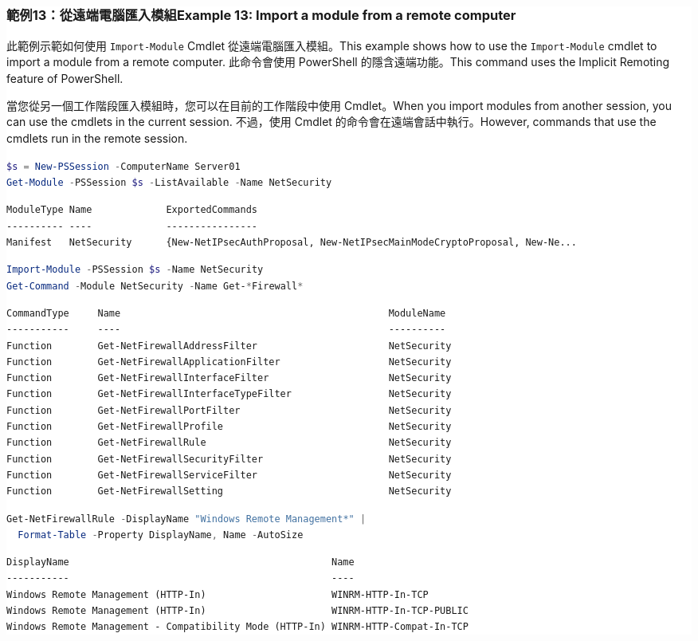 ### <span data-ttu-id="9d428-207">範例13：從遠端電腦匯入模組</span><span class="sxs-lookup"><span data-stu-id="9d428-207">Example 13: Import a module from a remote computer</span></span>

<span data-ttu-id="9d428-208">此範例示範如何使用 `Import-Module` Cmdlet 從遠端電腦匯入模組。</span><span class="sxs-lookup"><span data-stu-id="9d428-208">This example shows how to use the `Import-Module` cmdlet to import a module from a remote computer.</span></span>
<span data-ttu-id="9d428-209">此命令會使用 PowerShell 的隱含遠端功能。</span><span class="sxs-lookup"><span data-stu-id="9d428-209">This command uses the Implicit Remoting feature of PowerShell.</span></span>

<span data-ttu-id="9d428-210">當您從另一個工作階段匯入模組時，您可以在目前的工作階段中使用 Cmdlet。</span><span class="sxs-lookup"><span data-stu-id="9d428-210">When you import modules from another session, you can use the cmdlets in the current session.</span></span>
<span data-ttu-id="9d428-211">不過，使用 Cmdlet 的命令會在遠端會話中執行。</span><span class="sxs-lookup"><span data-stu-id="9d428-211">However, commands that use the cmdlets run in the remote session.</span></span>

```powershell
$s = New-PSSession -ComputerName Server01
Get-Module -PSSession $s -ListAvailable -Name NetSecurity
```

```Output
ModuleType Name             ExportedCommands
---------- ----             ----------------
Manifest   NetSecurity      {New-NetIPsecAuthProposal, New-NetIPsecMainModeCryptoProposal, New-Ne...
```

```powershell
Import-Module -PSSession $s -Name NetSecurity
Get-Command -Module NetSecurity -Name Get-*Firewall*
```

```Output
CommandType     Name                                               ModuleName
-----------     ----                                               ----------
Function        Get-NetFirewallAddressFilter                       NetSecurity
Function        Get-NetFirewallApplicationFilter                   NetSecurity
Function        Get-NetFirewallInterfaceFilter                     NetSecurity
Function        Get-NetFirewallInterfaceTypeFilter                 NetSecurity
Function        Get-NetFirewallPortFilter                          NetSecurity
Function        Get-NetFirewallProfile                             NetSecurity
Function        Get-NetFirewallRule                                NetSecurity
Function        Get-NetFirewallSecurityFilter                      NetSecurity
Function        Get-NetFirewallServiceFilter                       NetSecurity
Function        Get-NetFirewallSetting                             NetSecurity
```

```powershell
Get-NetFirewallRule -DisplayName "Windows Remote Management*" |
  Format-Table -Property DisplayName, Name -AutoSize
```

```Output
DisplayName                                              Name
-----------                                              ----
Windows Remote Management (HTTP-In)                      WINRM-HTTP-In-TCP
Windows Remote Management (HTTP-In)                      WINRM-HTTP-In-TCP-PUBLIC
Windows Remote Management - Compatibility Mode (HTTP-In) WINRM-HTTP-Compat-In-TCP
```
